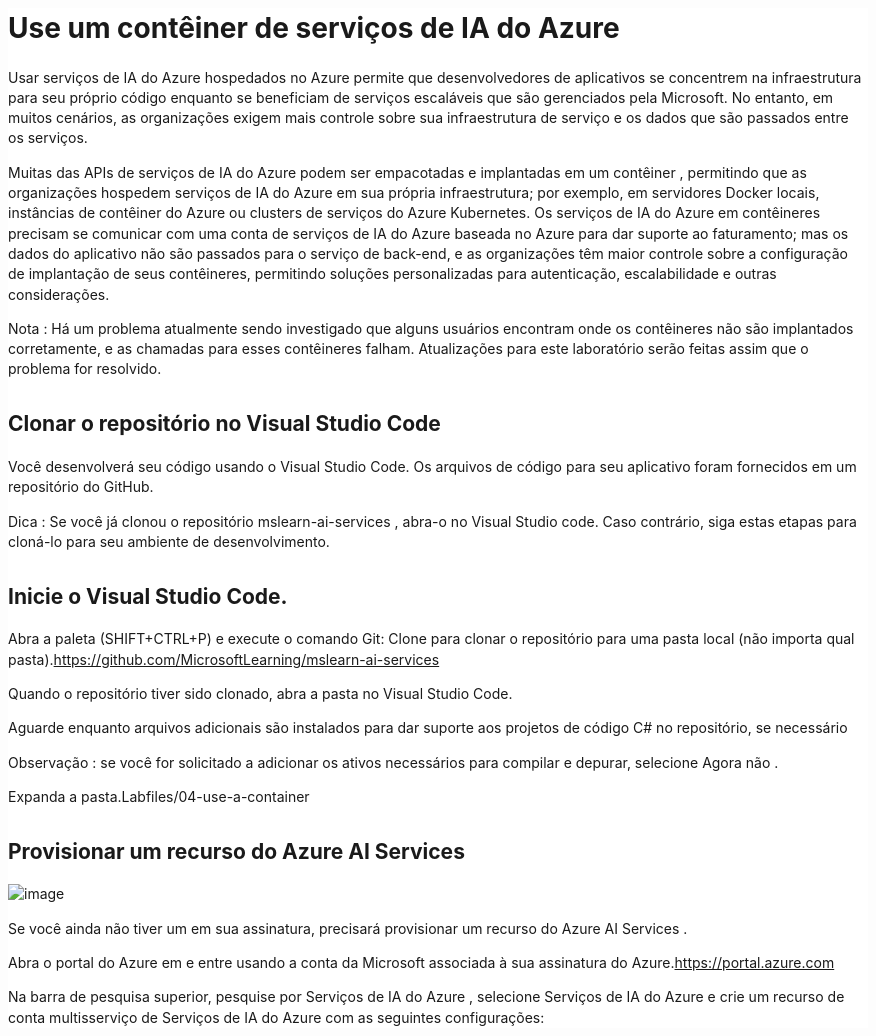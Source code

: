 <h1> Use um contêiner de serviços de IA do Azure </h1>


Usar serviços de IA do Azure hospedados no Azure permite que desenvolvedores de aplicativos se concentrem na infraestrutura para seu próprio código enquanto se beneficiam de serviços escaláveis ​​que são gerenciados pela Microsoft. No entanto, em muitos cenários, as organizações exigem mais controle sobre sua infraestrutura de serviço e os dados que são passados ​​entre os serviços.

Muitas das APIs de serviços de IA do Azure podem ser empacotadas e implantadas em um contêiner , permitindo que as organizações hospedem serviços de IA do Azure em sua própria infraestrutura; por exemplo, em servidores Docker locais, instâncias de contêiner do Azure ou clusters de serviços do Azure Kubernetes. Os serviços de IA do Azure em contêineres precisam se comunicar com uma conta de serviços de IA do Azure baseada no Azure para dar suporte ao faturamento; mas os dados do aplicativo não são passados ​​para o serviço de back-end, e as organizações têm maior controle sobre a configuração de implantação de seus contêineres, permitindo soluções personalizadas para autenticação, escalabilidade e outras considerações.

Nota : Há um problema atualmente sendo investigado que alguns usuários encontram onde os contêineres não são implantados corretamente, e as chamadas para esses contêineres falham. Atualizações para este laboratório serão feitas assim que o problema for resolvido.

<h2>Clonar o repositório no Visual Studio Code</h2>

Você desenvolverá seu código usando o Visual Studio Code. Os arquivos de código para seu aplicativo foram fornecidos em um repositório do GitHub.

Dica : Se você já clonou o repositório mslearn-ai-services , abra-o no Visual Studio code. Caso contrário, siga estas etapas para cloná-lo para seu ambiente de desenvolvimento.

<h2>Inicie o Visual Studio Code.</h2>


Abra a paleta (SHIFT+CTRL+P) e execute o comando Git: Clone para clonar o repositório para uma pasta local (não importa qual pasta).https://github.com/MicrosoftLearning/mslearn-ai-services

Quando o repositório tiver sido clonado, abra a pasta no Visual Studio Code.

Aguarde enquanto arquivos adicionais são instalados para dar suporte aos projetos de código C# no repositório, se necessário

Observação : se você for solicitado a adicionar os ativos necessários para compilar e depurar, selecione Agora não .

Expanda a pasta.Labfiles/04-use-a-container

<h2>Provisionar um recurso do Azure AI Services</h2>

![image](https://github.com/user-attachments/assets/4f4998e1-0e23-41d1-ba43-955030f748b1)



Se você ainda não tiver um em sua assinatura, precisará provisionar um recurso do Azure AI Services .

Abra o portal do Azure em e entre usando a conta da Microsoft associada à sua assinatura do Azure.https://portal.azure.com

Na barra de pesquisa superior, pesquise por Serviços de IA do Azure , selecione Serviços de IA do Azure e crie um recurso de conta multisserviço de Serviços de IA do Azure com as seguintes configurações:
